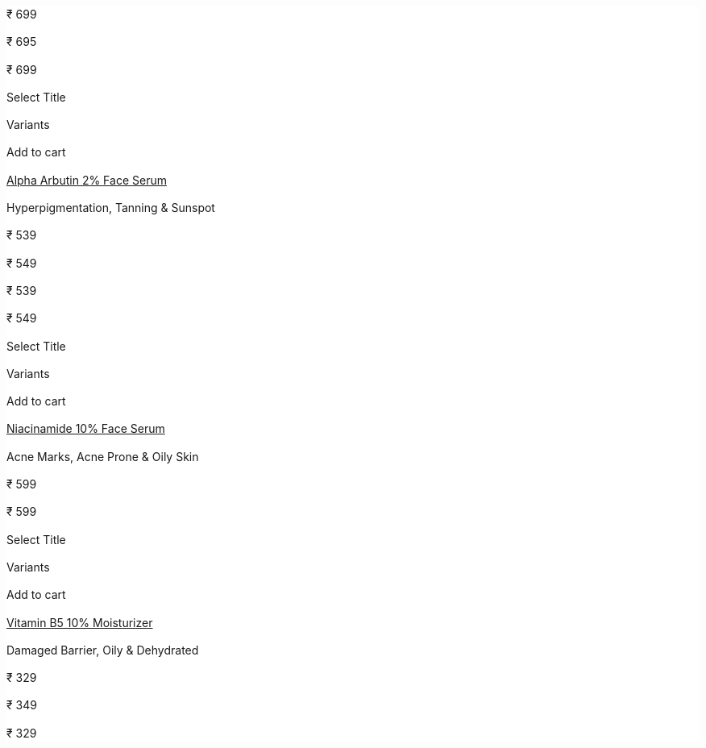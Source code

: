 ₹ 699

₹ 695

₹ 699

Select Title

Variants

Add to cart

[](/collections/skin/products/alpha-arbutin-2)

[Alpha Arbutin 2% Face Serum](/collections/skin/products/alpha-arbutin-2)

Hyperpigmentation, Tanning & Sunspot

[]()

₹ 539

₹ 549

₹ 539

₹ 549

Select Title

Variants

Add to cart

[](/collections/skin/products/niacinamide-10-with-matmarine)

[Niacinamide 10% Face Serum](/collections/skin/products/niacinamide-10-with-matmarine)

Acne Marks, Acne Prone & Oily Skin

[]()

₹ 599

₹ 599

Select Title

Variants

Add to cart

[](/collections/skin/products/vitamin-b5-10-moisturizer)

[Vitamin B5 10% Moisturizer](/collections/skin/products/vitamin-b5-10-moisturizer)

Damaged Barrier, Oily & Dehydrated

[]()

₹ 329

₹ 349

₹ 329
